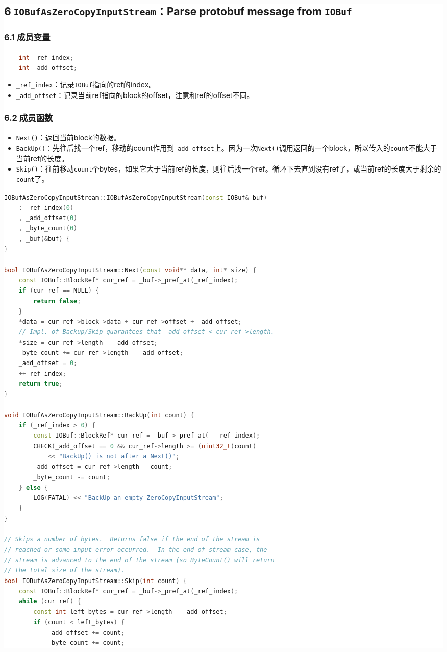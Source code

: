 ## 6 `IOBufAsZeroCopyInputStream`：Parse protobuf message from `IOBuf`

### 6.1 成员变量

``` cpp
    int _ref_index;
    int _add_offset;
```

- `_ref_index`：记录`IOBuf`指向的ref的index。
- `_add_offset`：记录当前ref指向的block的offset，注意和ref的offset不同。

### 6.2 成员函数

- `Next()`：返回当前block的数据。
- `BackUp()`：先往后找一个ref，移动的count作用到`_add_offset`上。因为一次`Next()`调用返回的一个block，所以传入的`count`不能大于当前ref的长度。
- `Skip()`：往前移动`count`个bytes，如果它大于当前ref的长度，则往后找一个ref。循环下去直到没有ref了，或当前ref的长度大于剩余的`count`了。

``` cpp
IOBufAsZeroCopyInputStream::IOBufAsZeroCopyInputStream(const IOBuf& buf)
    : _ref_index(0)
    , _add_offset(0)
    , _byte_count(0)
    , _buf(&buf) {
}

bool IOBufAsZeroCopyInputStream::Next(const void** data, int* size) {
    const IOBuf::BlockRef* cur_ref = _buf->_pref_at(_ref_index);
    if (cur_ref == NULL) {
        return false;
    }
    *data = cur_ref->block->data + cur_ref->offset + _add_offset;
    // Impl. of Backup/Skip guarantees that _add_offset < cur_ref->length.
    *size = cur_ref->length - _add_offset;
    _byte_count += cur_ref->length - _add_offset;
    _add_offset = 0;
    ++_ref_index;
    return true;
}

void IOBufAsZeroCopyInputStream::BackUp(int count) {
    if (_ref_index > 0) {
        const IOBuf::BlockRef* cur_ref = _buf->_pref_at(--_ref_index);
        CHECK(_add_offset == 0 && cur_ref->length >= (uint32_t)count)
            << "BackUp() is not after a Next()";
        _add_offset = cur_ref->length - count;
        _byte_count -= count;
    } else {
        LOG(FATAL) << "BackUp an empty ZeroCopyInputStream";
    }
}

// Skips a number of bytes.  Returns false if the end of the stream is
// reached or some input error occurred.  In the end-of-stream case, the
// stream is advanced to the end of the stream (so ByteCount() will return
// the total size of the stream).
bool IOBufAsZeroCopyInputStream::Skip(int count) {
    const IOBuf::BlockRef* cur_ref = _buf->_pref_at(_ref_index);
    while (cur_ref) {
        const int left_bytes = cur_ref->length - _add_offset;
        if (count < left_bytes) {
            _add_offset += count;
            _byte_count += count;
```